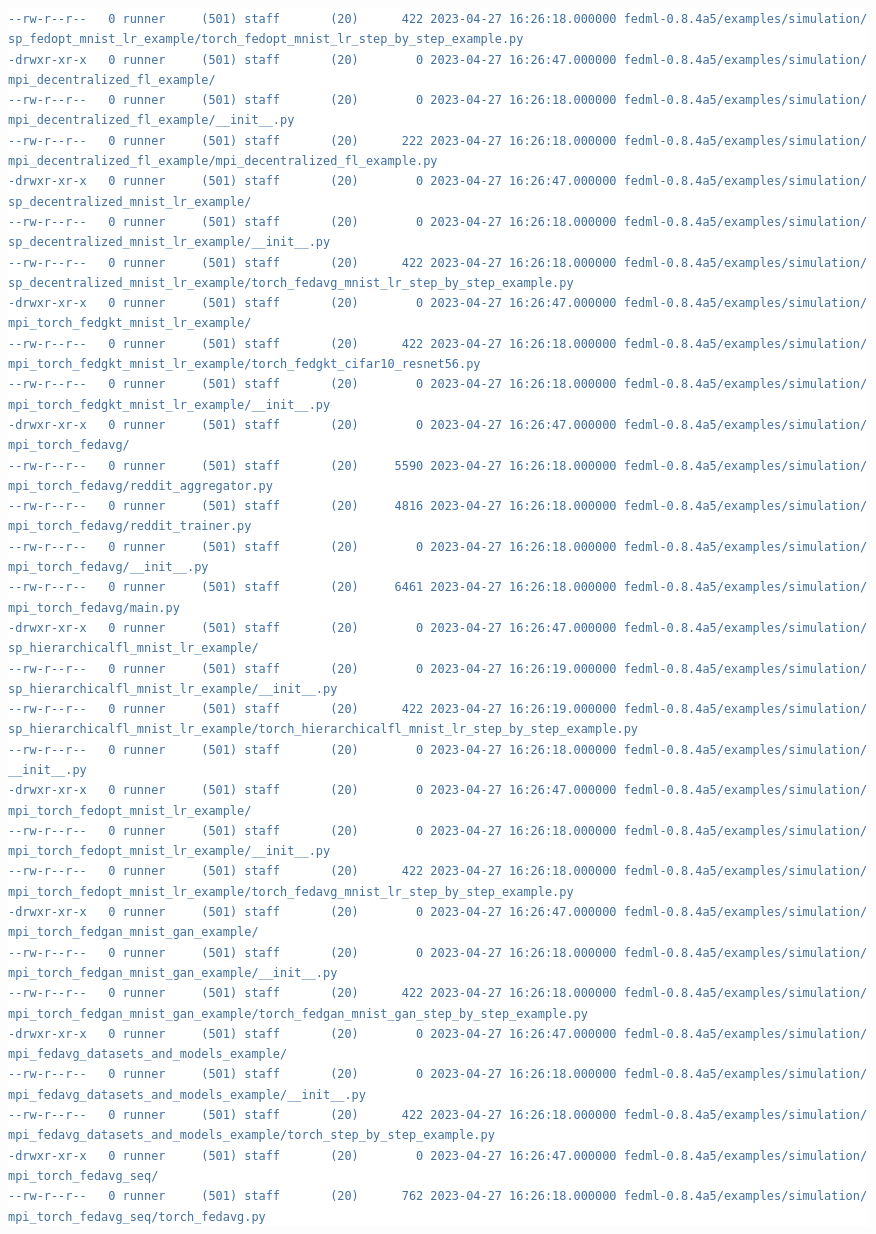 ```diff
--rw-r--r--   0 runner     (501) staff       (20)      422 2023-04-27 16:26:18.000000 fedml-0.8.4a5/examples/simulation/sp_fedopt_mnist_lr_example/torch_fedopt_mnist_lr_step_by_step_example.py
-drwxr-xr-x   0 runner     (501) staff       (20)        0 2023-04-27 16:26:47.000000 fedml-0.8.4a5/examples/simulation/mpi_decentralized_fl_example/
--rw-r--r--   0 runner     (501) staff       (20)        0 2023-04-27 16:26:18.000000 fedml-0.8.4a5/examples/simulation/mpi_decentralized_fl_example/__init__.py
--rw-r--r--   0 runner     (501) staff       (20)      222 2023-04-27 16:26:18.000000 fedml-0.8.4a5/examples/simulation/mpi_decentralized_fl_example/mpi_decentralized_fl_example.py
-drwxr-xr-x   0 runner     (501) staff       (20)        0 2023-04-27 16:26:47.000000 fedml-0.8.4a5/examples/simulation/sp_decentralized_mnist_lr_example/
--rw-r--r--   0 runner     (501) staff       (20)        0 2023-04-27 16:26:18.000000 fedml-0.8.4a5/examples/simulation/sp_decentralized_mnist_lr_example/__init__.py
--rw-r--r--   0 runner     (501) staff       (20)      422 2023-04-27 16:26:18.000000 fedml-0.8.4a5/examples/simulation/sp_decentralized_mnist_lr_example/torch_fedavg_mnist_lr_step_by_step_example.py
-drwxr-xr-x   0 runner     (501) staff       (20)        0 2023-04-27 16:26:47.000000 fedml-0.8.4a5/examples/simulation/mpi_torch_fedgkt_mnist_lr_example/
--rw-r--r--   0 runner     (501) staff       (20)      422 2023-04-27 16:26:18.000000 fedml-0.8.4a5/examples/simulation/mpi_torch_fedgkt_mnist_lr_example/torch_fedgkt_cifar10_resnet56.py
--rw-r--r--   0 runner     (501) staff       (20)        0 2023-04-27 16:26:18.000000 fedml-0.8.4a5/examples/simulation/mpi_torch_fedgkt_mnist_lr_example/__init__.py
-drwxr-xr-x   0 runner     (501) staff       (20)        0 2023-04-27 16:26:47.000000 fedml-0.8.4a5/examples/simulation/mpi_torch_fedavg/
--rw-r--r--   0 runner     (501) staff       (20)     5590 2023-04-27 16:26:18.000000 fedml-0.8.4a5/examples/simulation/mpi_torch_fedavg/reddit_aggregator.py
--rw-r--r--   0 runner     (501) staff       (20)     4816 2023-04-27 16:26:18.000000 fedml-0.8.4a5/examples/simulation/mpi_torch_fedavg/reddit_trainer.py
--rw-r--r--   0 runner     (501) staff       (20)        0 2023-04-27 16:26:18.000000 fedml-0.8.4a5/examples/simulation/mpi_torch_fedavg/__init__.py
--rw-r--r--   0 runner     (501) staff       (20)     6461 2023-04-27 16:26:18.000000 fedml-0.8.4a5/examples/simulation/mpi_torch_fedavg/main.py
-drwxr-xr-x   0 runner     (501) staff       (20)        0 2023-04-27 16:26:47.000000 fedml-0.8.4a5/examples/simulation/sp_hierarchicalfl_mnist_lr_example/
--rw-r--r--   0 runner     (501) staff       (20)        0 2023-04-27 16:26:19.000000 fedml-0.8.4a5/examples/simulation/sp_hierarchicalfl_mnist_lr_example/__init__.py
--rw-r--r--   0 runner     (501) staff       (20)      422 2023-04-27 16:26:19.000000 fedml-0.8.4a5/examples/simulation/sp_hierarchicalfl_mnist_lr_example/torch_hierarchicalfl_mnist_lr_step_by_step_example.py
--rw-r--r--   0 runner     (501) staff       (20)        0 2023-04-27 16:26:18.000000 fedml-0.8.4a5/examples/simulation/__init__.py
-drwxr-xr-x   0 runner     (501) staff       (20)        0 2023-04-27 16:26:47.000000 fedml-0.8.4a5/examples/simulation/mpi_torch_fedopt_mnist_lr_example/
--rw-r--r--   0 runner     (501) staff       (20)        0 2023-04-27 16:26:18.000000 fedml-0.8.4a5/examples/simulation/mpi_torch_fedopt_mnist_lr_example/__init__.py
--rw-r--r--   0 runner     (501) staff       (20)      422 2023-04-27 16:26:18.000000 fedml-0.8.4a5/examples/simulation/mpi_torch_fedopt_mnist_lr_example/torch_fedavg_mnist_lr_step_by_step_example.py
-drwxr-xr-x   0 runner     (501) staff       (20)        0 2023-04-27 16:26:47.000000 fedml-0.8.4a5/examples/simulation/mpi_torch_fedgan_mnist_gan_example/
--rw-r--r--   0 runner     (501) staff       (20)        0 2023-04-27 16:26:18.000000 fedml-0.8.4a5/examples/simulation/mpi_torch_fedgan_mnist_gan_example/__init__.py
--rw-r--r--   0 runner     (501) staff       (20)      422 2023-04-27 16:26:18.000000 fedml-0.8.4a5/examples/simulation/mpi_torch_fedgan_mnist_gan_example/torch_fedgan_mnist_gan_step_by_step_example.py
-drwxr-xr-x   0 runner     (501) staff       (20)        0 2023-04-27 16:26:47.000000 fedml-0.8.4a5/examples/simulation/mpi_fedavg_datasets_and_models_example/
--rw-r--r--   0 runner     (501) staff       (20)        0 2023-04-27 16:26:18.000000 fedml-0.8.4a5/examples/simulation/mpi_fedavg_datasets_and_models_example/__init__.py
--rw-r--r--   0 runner     (501) staff       (20)      422 2023-04-27 16:26:18.000000 fedml-0.8.4a5/examples/simulation/mpi_fedavg_datasets_and_models_example/torch_step_by_step_example.py
-drwxr-xr-x   0 runner     (501) staff       (20)        0 2023-04-27 16:26:47.000000 fedml-0.8.4a5/examples/simulation/mpi_torch_fedavg_seq/
--rw-r--r--   0 runner     (501) staff       (20)      762 2023-04-27 16:26:18.000000 fedml-0.8.4a5/examples/simulation/mpi_torch_fedavg_seq/torch_fedavg.py
```